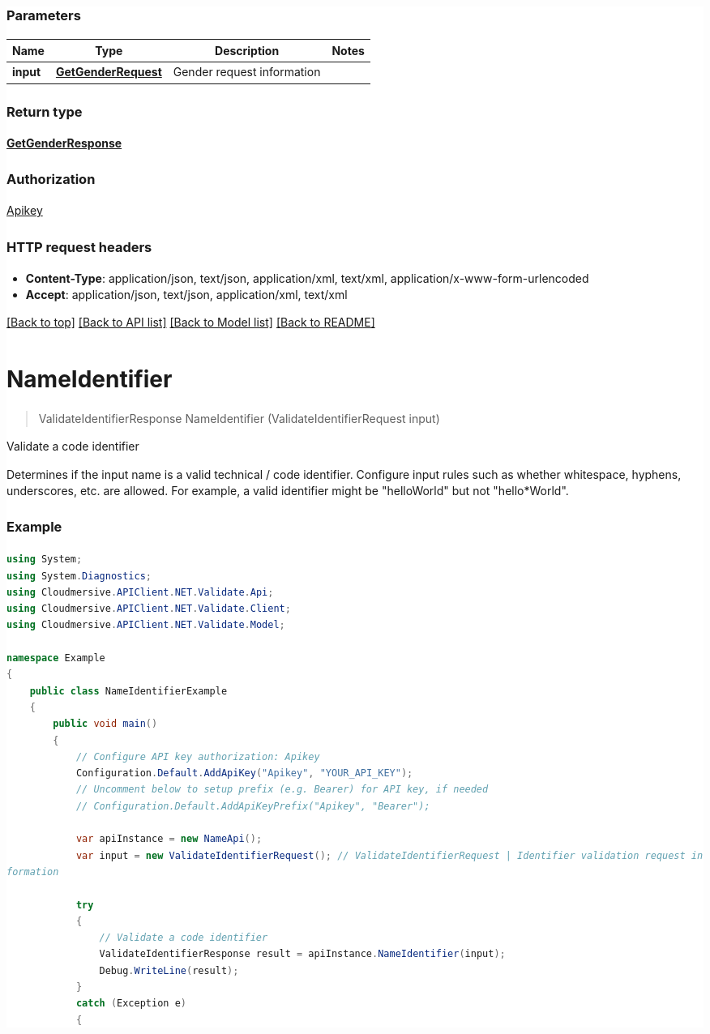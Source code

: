 ### Parameters

Name | Type | Description  | Notes
------------- | ------------- | ------------- | -------------
 **input** | [**GetGenderRequest**](GetGenderRequest.md)| Gender request information | 

### Return type

[**GetGenderResponse**](GetGenderResponse.md)

### Authorization

[Apikey](../README.md#Apikey)

### HTTP request headers

 - **Content-Type**: application/json, text/json, application/xml, text/xml, application/x-www-form-urlencoded
 - **Accept**: application/json, text/json, application/xml, text/xml

[[Back to top]](#) [[Back to API list]](../README.md#documentation-for-api-endpoints) [[Back to Model list]](../README.md#documentation-for-models) [[Back to README]](../README.md)

<a name="nameidentifier"></a>
# **NameIdentifier**
> ValidateIdentifierResponse NameIdentifier (ValidateIdentifierRequest input)

Validate a code identifier

Determines if the input name is a valid technical / code identifier.  Configure input rules such as whether whitespace, hyphens, underscores, etc. are allowed.  For example, a valid identifier might be \"helloWorld\" but not \"hello*World\".

### Example
```csharp
using System;
using System.Diagnostics;
using Cloudmersive.APIClient.NET.Validate.Api;
using Cloudmersive.APIClient.NET.Validate.Client;
using Cloudmersive.APIClient.NET.Validate.Model;

namespace Example
{
    public class NameIdentifierExample
    {
        public void main()
        {
            // Configure API key authorization: Apikey
            Configuration.Default.AddApiKey("Apikey", "YOUR_API_KEY");
            // Uncomment below to setup prefix (e.g. Bearer) for API key, if needed
            // Configuration.Default.AddApiKeyPrefix("Apikey", "Bearer");

            var apiInstance = new NameApi();
            var input = new ValidateIdentifierRequest(); // ValidateIdentifierRequest | Identifier validation request information

            try
            {
                // Validate a code identifier
                ValidateIdentifierResponse result = apiInstance.NameIdentifier(input);
                Debug.WriteLine(result);
            }
            catch (Exception e)
            {
```